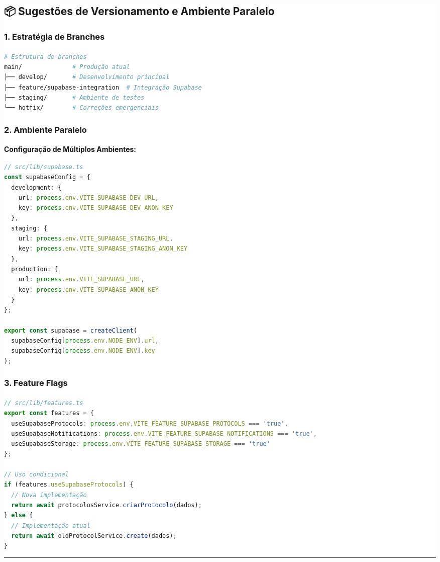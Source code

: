 
## 📦 **Sugestões de Versionamento e Ambiente Paralelo**

### **1. Estratégia de Branches**

```bash
# Estrutura de branches
main/              # Produção atual
├── develop/       # Desenvolvimento principal
├── feature/supabase-integration  # Integração Supabase
├── staging/       # Ambiente de testes
└── hotfix/        # Correções emergenciais
```

### **2. Ambiente Paralelo**

**Configuração de Múltiplos Ambientes:**
```typescript
// src/lib/supabase.ts
const supabaseConfig = {
  development: {
    url: process.env.VITE_SUPABASE_DEV_URL,
    key: process.env.VITE_SUPABASE_DEV_ANON_KEY
  },
  staging: {
    url: process.env.VITE_SUPABASE_STAGING_URL,
    key: process.env.VITE_SUPABASE_STAGING_ANON_KEY
  },
  production: {
    url: process.env.VITE_SUPABASE_URL,
    key: process.env.VITE_SUPABASE_ANON_KEY
  }
};

export const supabase = createClient(
  supabaseConfig[process.env.NODE_ENV].url,
  supabaseConfig[process.env.NODE_ENV].key
);
```

### **3. Feature Flags**

```typescript
// src/lib/features.ts
export const features = {
  useSupabaseProtocols: process.env.VITE_FEATURE_SUPABASE_PROTOCOLS === 'true',
  useSupabaseNotifications: process.env.VITE_FEATURE_SUPABASE_NOTIFICATIONS === 'true',
  useSupabaseStorage: process.env.VITE_FEATURE_SUPABASE_STORAGE === 'true'
};

// Uso condicional
if (features.useSupabaseProtocols) {
  // Nova implementação
  return await protocolosService.criarProtocolo(dados);
} else {
  // Implementação atual
  return await oldProtocolService.create(dados);
}
```

---